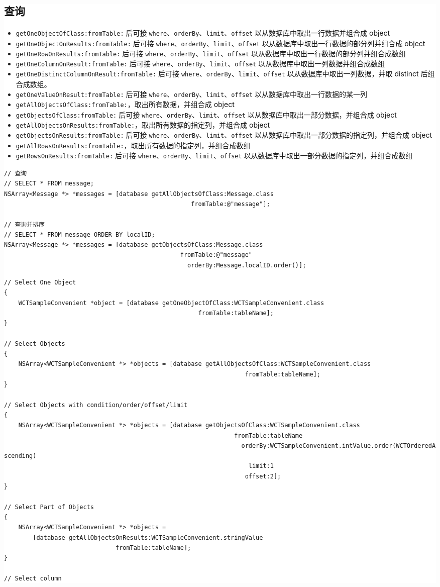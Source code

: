 

## 查询

* `getOneObjectOfClass:fromTable:` 后可接 `where`、`orderBy`、`limit`、`offset` 以从数据库中取出一行数据并组合成 object
* `getOneObjectOnResults:fromTable:` 后可接 `where`、`orderBy`、`limit`、`offset` 以从数据库中取出一行数据的部分列并组合成 object
* `getOneRowOnResults:fromTable:` 后可接 `where`、`orderBy`、`limit`、`offset` 以从数据库中取出一行数据的部分列并组合成数组
* `getOneColumnOnResult:fromTable:` 后可接 `where`、`orderBy`、`limit`、`offset` 以从数据库中取出一列数据并组合成数组
* `getOneDistinctColumnOnResult:fromTable:` 后可接 `where`、`orderBy`、`limit`、`offset` 以从数据库中取出一列数据，并取 distinct 后组合成数组。
* `getOneValueOnResult:fromTable:` 后可接 `where`、`orderBy`、`limit`、`offset` 以从数据库中取出一行数据的某一列
* `getAllObjectsOfClass:fromTable:`，取出所有数据，并组合成 object
* `getObjectsOfClass:fromTable:` 后可接 `where`、`orderBy`、`limit`、`offset` 以从数据库中取出一部分数据，并组合成 object
* `getAllObjectsOnResults:fromTable:`，取出所有数据的指定列，并组合成 object
* `getObjectsOnResults:fromTable:` 后可接 `where`、`orderBy`、`limit`、`offset` 以从数据库中取出一部分数据的指定列，并组合成 object
* `getAllRowsOnResults:fromTable:`，取出所有数据的指定列，并组合成数组
* `getRowsOnResults:fromTable:` 后可接 `where`、`orderBy`、`limit`、`offset` 以从数据库中取出一部分数据的指定列，并组合成数组


```objc
// 查询
// SELECT * FROM message;
NSArray<Message *> *messages = [database getAllObjectsOfClass:Message.class
                                                    fromTable:@"message"];

// 查询并排序
// SELECT * FROM message ORDER BY localID;
NSArray<Message *> *messages = [database getObjectsOfClass:Message.class
                                                 fromTable:@"message"
                                                   orderBy:Message.localID.order()];
```

```objc
// Select One Object
{
    WCTSampleConvenient *object = [database getOneObjectOfClass:WCTSampleConvenient.class
                                                      fromTable:tableName];
}

// Select Objects
{
    NSArray<WCTSampleConvenient *> *objects = [database getAllObjectsOfClass:WCTSampleConvenient.class
                                                                   fromTable:tableName];
}

// Select Objects with condition/order/offset/limit
{
    NSArray<WCTSampleConvenient *> *objects = [database getObjectsOfClass:WCTSampleConvenient.class
                                                                fromTable:tableName
                                                                  orderBy:WCTSampleConvenient.intValue.order(WCTOrderedAscending)
                                                                    limit:1
                                                                   offset:2];
}

// Select Part of Objects
{
    NSArray<WCTSampleConvenient *> *objects =
        [database getAllObjectsOnResults:WCTSampleConvenient.stringValue
                               fromTable:tableName];
}

// Select column
```